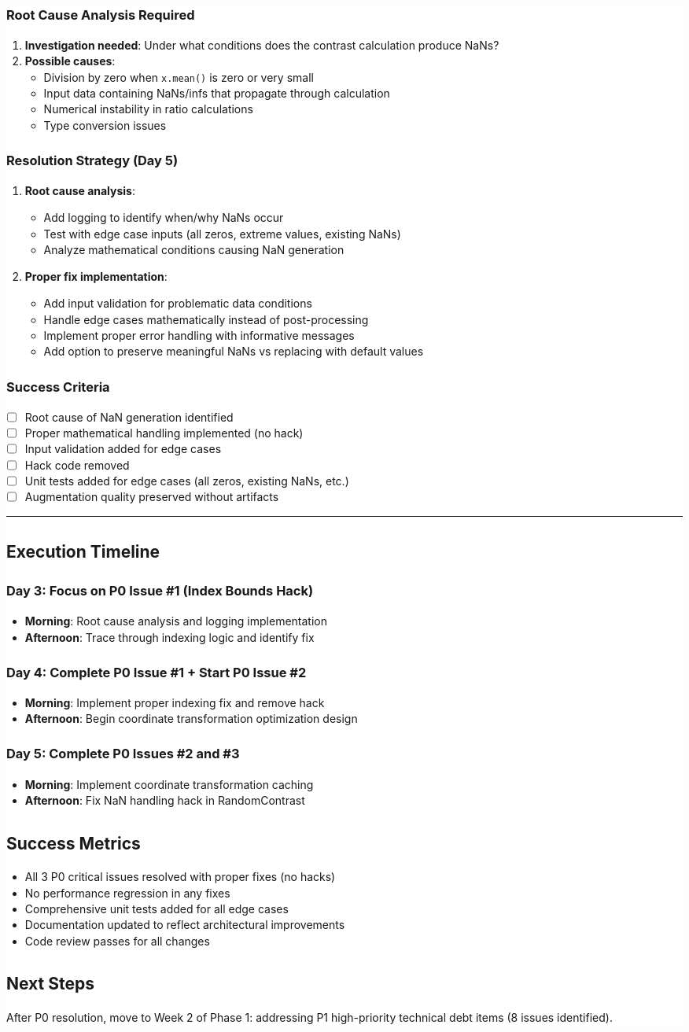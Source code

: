 ### Root Cause Analysis Required
1. **Investigation needed**: Under what conditions does the contrast calculation produce NaNs?
2. **Possible causes**:
   - Division by zero when `x.mean()` is zero or very small
   - Input data containing NaNs/infs that propagate through calculation
   - Numerical instability in ratio calculations
   - Type conversion issues

### Resolution Strategy (Day 5)
1. **Root cause analysis**:
   - Add logging to identify when/why NaNs occur
   - Test with edge case inputs (all zeros, extreme values, existing NaNs)
   - Analyze mathematical conditions causing NaN generation

2. **Proper fix implementation**:
   - Add input validation for problematic data conditions
   - Handle edge cases mathematically instead of post-processing
   - Implement proper error handling with informative messages
   - Add option to preserve meaningful NaNs vs replacing with default values

### Success Criteria
- [ ] Root cause of NaN generation identified
- [ ] Proper mathematical handling implemented (no hack)
- [ ] Input validation added for edge cases
- [ ] Hack code removed
- [ ] Unit tests added for edge cases (all zeros, existing NaNs, etc.)
- [ ] Augmentation quality preserved without artifacts

---

## Execution Timeline

### Day 3: Focus on P0 Issue #1 (Index Bounds Hack)
- **Morning**: Root cause analysis and logging implementation
- **Afternoon**: Trace through indexing logic and identify fix

### Day 4: Complete P0 Issue #1 + Start P0 Issue #2
- **Morning**: Implement proper indexing fix and remove hack
- **Afternoon**: Begin coordinate transformation optimization design

### Day 5: Complete P0 Issues #2 and #3
- **Morning**: Implement coordinate transformation caching
- **Afternoon**: Fix NaN handling hack in RandomContrast

## Success Metrics
- All 3 P0 critical issues resolved with proper fixes (no hacks)
- No performance regression in any fixes
- Comprehensive unit tests added for all edge cases
- Documentation updated to reflect architectural improvements
- Code review passes for all changes

## Next Steps
After P0 resolution, move to Week 2 of Phase 1: addressing P1 high-priority technical debt items (8 issues identified).
